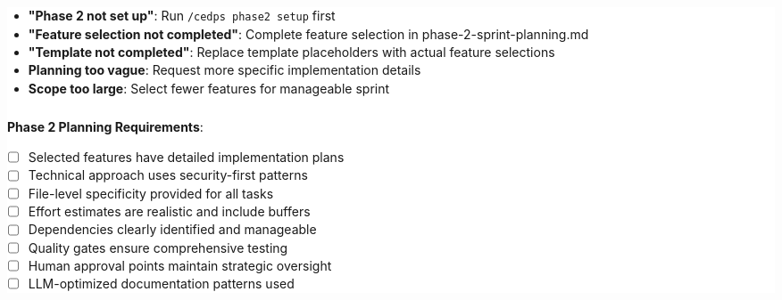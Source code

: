 ## <troubleshooting>
### <common-errors>
- **"Phase 2 not set up"**: Run `/cedps phase2 setup` first
- **"Feature selection not completed"**: Complete feature selection in phase-2-sprint-planning.md
- **"Template not completed"**: Replace template placeholders with actual feature selections
- **Planning too vague**: Request more specific implementation details
- **Scope too large**: Select fewer features for manageable sprint
</common-errors>

### <quality-validation>
**Phase 2 Planning Requirements**:
- [ ] Selected features have detailed implementation plans
- [ ] Technical approach uses security-first patterns
- [ ] File-level specificity provided for all tasks
- [ ] Effort estimates are realistic and include buffers
- [ ] Dependencies clearly identified and manageable
- [ ] Quality gates ensure comprehensive testing
- [ ] Human approval points maintain strategic oversight
- [ ] LLM-optimized documentation patterns used
</quality-validation>